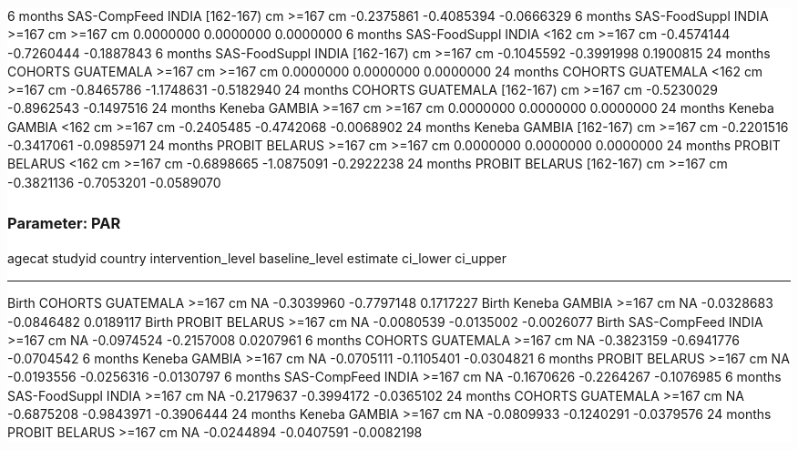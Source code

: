 6 months    SAS-CompFeed    INDIA       [162-167) cm         >=167 cm          -0.2375861   -0.4085394   -0.0666329
6 months    SAS-FoodSuppl   INDIA       >=167 cm             >=167 cm           0.0000000    0.0000000    0.0000000
6 months    SAS-FoodSuppl   INDIA       <162 cm              >=167 cm          -0.4574144   -0.7260444   -0.1887843
6 months    SAS-FoodSuppl   INDIA       [162-167) cm         >=167 cm          -0.1045592   -0.3991998    0.1900815
24 months   COHORTS         GUATEMALA   >=167 cm             >=167 cm           0.0000000    0.0000000    0.0000000
24 months   COHORTS         GUATEMALA   <162 cm              >=167 cm          -0.8465786   -1.1748631   -0.5182940
24 months   COHORTS         GUATEMALA   [162-167) cm         >=167 cm          -0.5230029   -0.8962543   -0.1497516
24 months   Keneba          GAMBIA      >=167 cm             >=167 cm           0.0000000    0.0000000    0.0000000
24 months   Keneba          GAMBIA      <162 cm              >=167 cm          -0.2405485   -0.4742068   -0.0068902
24 months   Keneba          GAMBIA      [162-167) cm         >=167 cm          -0.2201516   -0.3417061   -0.0985971
24 months   PROBIT          BELARUS     >=167 cm             >=167 cm           0.0000000    0.0000000    0.0000000
24 months   PROBIT          BELARUS     <162 cm              >=167 cm          -0.6898665   -1.0875091   -0.2922238
24 months   PROBIT          BELARUS     [162-167) cm         >=167 cm          -0.3821136   -0.7053201   -0.0589070


### Parameter: PAR


agecat      studyid         country     intervention_level   baseline_level      estimate     ci_lower     ci_upper
----------  --------------  ----------  -------------------  ---------------  -----------  -----------  -----------
Birth       COHORTS         GUATEMALA   >=167 cm             NA                -0.3039960   -0.7797148    0.1717227
Birth       Keneba          GAMBIA      >=167 cm             NA                -0.0328683   -0.0846482    0.0189117
Birth       PROBIT          BELARUS     >=167 cm             NA                -0.0080539   -0.0135002   -0.0026077
Birth       SAS-CompFeed    INDIA       >=167 cm             NA                -0.0974524   -0.2157008    0.0207961
6 months    COHORTS         GUATEMALA   >=167 cm             NA                -0.3823159   -0.6941776   -0.0704542
6 months    Keneba          GAMBIA      >=167 cm             NA                -0.0705111   -0.1105401   -0.0304821
6 months    PROBIT          BELARUS     >=167 cm             NA                -0.0193556   -0.0256316   -0.0130797
6 months    SAS-CompFeed    INDIA       >=167 cm             NA                -0.1670626   -0.2264267   -0.1076985
6 months    SAS-FoodSuppl   INDIA       >=167 cm             NA                -0.2179637   -0.3994172   -0.0365102
24 months   COHORTS         GUATEMALA   >=167 cm             NA                -0.6875208   -0.9843971   -0.3906444
24 months   Keneba          GAMBIA      >=167 cm             NA                -0.0809933   -0.1240291   -0.0379576
24 months   PROBIT          BELARUS     >=167 cm             NA                -0.0244894   -0.0407591   -0.0082198
